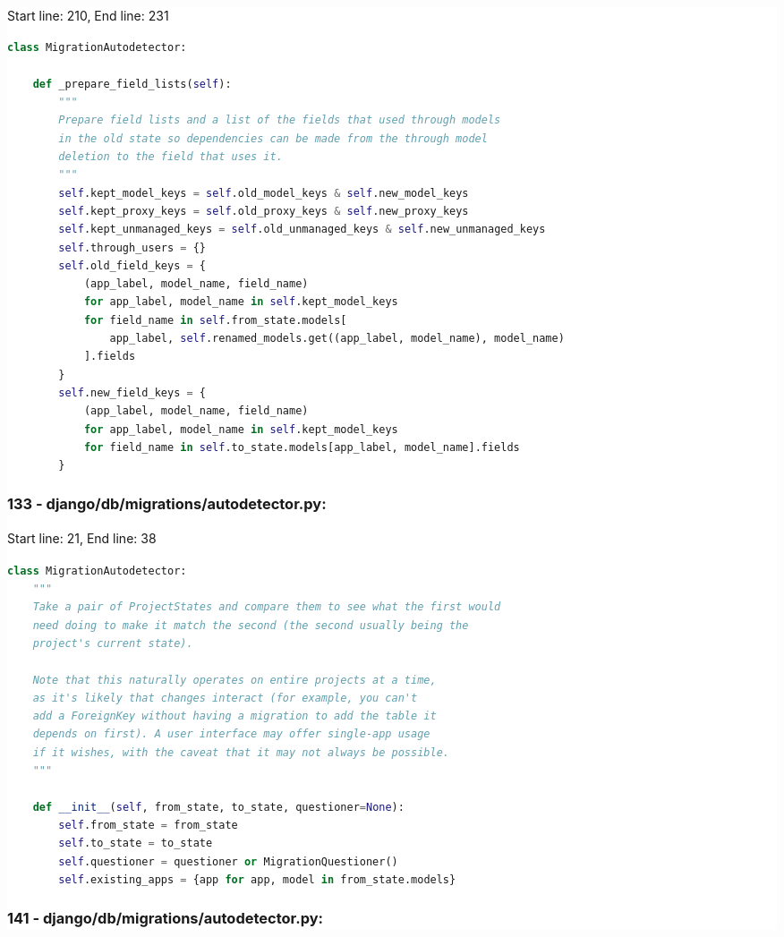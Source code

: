 Start line: 210, End line: 231

```python
class MigrationAutodetector:

    def _prepare_field_lists(self):
        """
        Prepare field lists and a list of the fields that used through models
        in the old state so dependencies can be made from the through model
        deletion to the field that uses it.
        """
        self.kept_model_keys = self.old_model_keys & self.new_model_keys
        self.kept_proxy_keys = self.old_proxy_keys & self.new_proxy_keys
        self.kept_unmanaged_keys = self.old_unmanaged_keys & self.new_unmanaged_keys
        self.through_users = {}
        self.old_field_keys = {
            (app_label, model_name, field_name)
            for app_label, model_name in self.kept_model_keys
            for field_name in self.from_state.models[
                app_label, self.renamed_models.get((app_label, model_name), model_name)
            ].fields
        }
        self.new_field_keys = {
            (app_label, model_name, field_name)
            for app_label, model_name in self.kept_model_keys
            for field_name in self.to_state.models[app_label, model_name].fields
        }
```
### 133 - django/db/migrations/autodetector.py:

Start line: 21, End line: 38

```python
class MigrationAutodetector:
    """
    Take a pair of ProjectStates and compare them to see what the first would
    need doing to make it match the second (the second usually being the
    project's current state).

    Note that this naturally operates on entire projects at a time,
    as it's likely that changes interact (for example, you can't
    add a ForeignKey without having a migration to add the table it
    depends on first). A user interface may offer single-app usage
    if it wishes, with the caveat that it may not always be possible.
    """

    def __init__(self, from_state, to_state, questioner=None):
        self.from_state = from_state
        self.to_state = to_state
        self.questioner = questioner or MigrationQuestioner()
        self.existing_apps = {app for app, model in from_state.models}
```
### 141 - django/db/migrations/autodetector.py:
